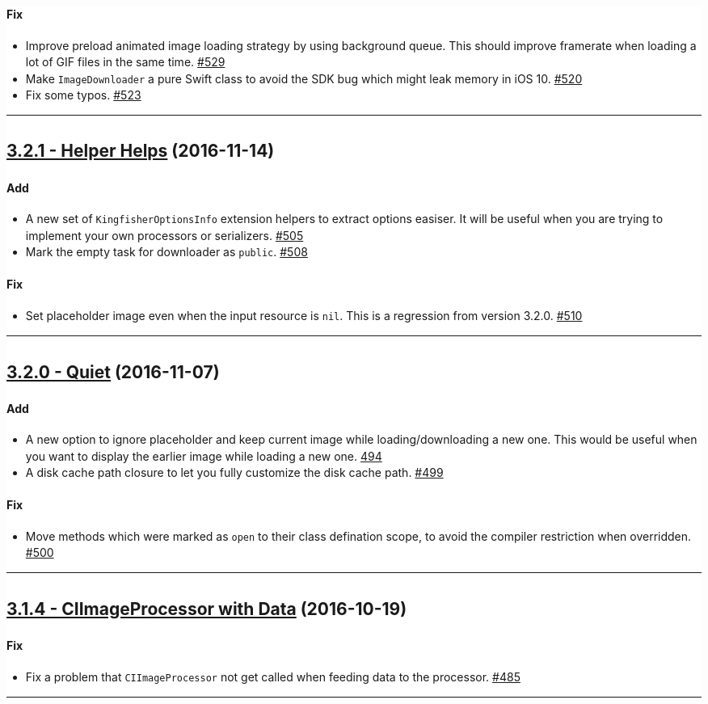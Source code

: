 #### Fix
* Improve preload animated image loading strategy by using background queue. This should improve framerate when loading a lot of GIF files in the same time. [#529](https://github.com/onevcat/Kingfisher/pull/529)
* Make `ImageDownloader` a pure Swift class to avoid the SDK bug which might leak memory in iOS 10. [#520](https://github.com/onevcat/Kingfisher/issues/520)
* Fix some typos. [#523](https://github.com/onevcat/Kingfisher/issues/523)

---

## [3.2.1 - Helper Helps](https://github.com/onevcat/Kingfisher/releases/tag/3.2.1) (2016-11-14)

#### Add
* A new set of `KingfisherOptionsInfo` extension helpers to extract options easiser. It will be useful when you are trying to implement your own processors or serializers. [#505](https://github.com/onevcat/Kingfisher/issues/505)
* Mark the empty task for downloader as `public`. [#508](https://github.com/onevcat/Kingfisher/issues/508)

#### Fix
* Set placeholder image even when the input resource is `nil`. This is a regression from version 3.2.0. [#510](https://github.com/onevcat/Kingfisher/issues/510)

---

## [3.2.0 - Quiet](https://github.com/onevcat/Kingfisher/releases/tag/3.2.0) (2016-11-07)

#### Add
* A new option to ignore placeholder and keep current image while loading/downloading a new one. This would be useful when you want to display the earlier image while loading a new one. [494](https://github.com/onevcat/Kingfisher/issues/494)
* A disk cache path closure to let you fully customize the disk cache path. [#499](https://github.com/onevcat/Kingfisher/pull/499)

#### Fix
* Move methods which were marked as `open` to their class defination scope, to avoid the compiler restriction when overridden. [#500](https://github.com/onevcat/Kingfisher/pull/500)

---

## [3.1.4 - CIImageProcessor with Data](https://github.com/onevcat/Kingfisher/releases/tag/3.1.4) (2016-10-19)

#### Fix
* Fix a problem that `CIImageProcessor` not get called when feeding data to the processor. [#485](https://github.com/onevcat/Kingfisher/issues/485)

---
